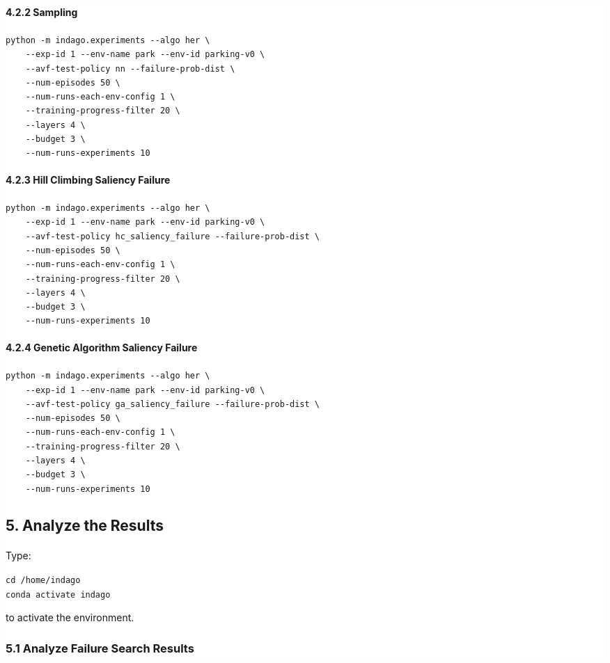 #### 4.2.2 Sampling

```commandline
python -m indago.experiments --algo her \
	--exp-id 1 --env-name park --env-id parking-v0 \
	--avf-test-policy nn --failure-prob-dist \
	--num-episodes 50 \
	--num-runs-each-env-config 1 \
	--training-progress-filter 20 \
	--layers 4 \
	--budget 3 \
	--num-runs-experiments 10
```

#### 4.2.3 Hill Climbing Saliency Failure

```commandline
python -m indago.experiments --algo her \
	--exp-id 1 --env-name park --env-id parking-v0 \
	--avf-test-policy hc_saliency_failure --failure-prob-dist \
	--num-episodes 50 \
	--num-runs-each-env-config 1 \
	--training-progress-filter 20 \
	--layers 4 \
	--budget 3 \
	--num-runs-experiments 10
```

#### 4.2.4 Genetic Algorithm Saliency Failure

```commandline
python -m indago.experiments --algo her \
	--exp-id 1 --env-name park --env-id parking-v0 \
	--avf-test-policy ga_saliency_failure --failure-prob-dist \
	--num-episodes 50 \
	--num-runs-each-env-config 1 \
	--training-progress-filter 20 \
	--layers 4 \
	--budget 3 \
	--num-runs-experiments 10
```

## 5. Analyze the Results

Type:

```commandline
cd /home/indago
conda activate indago
```

to activate the environment.

### 5.1 Analyze Failure Search Results

